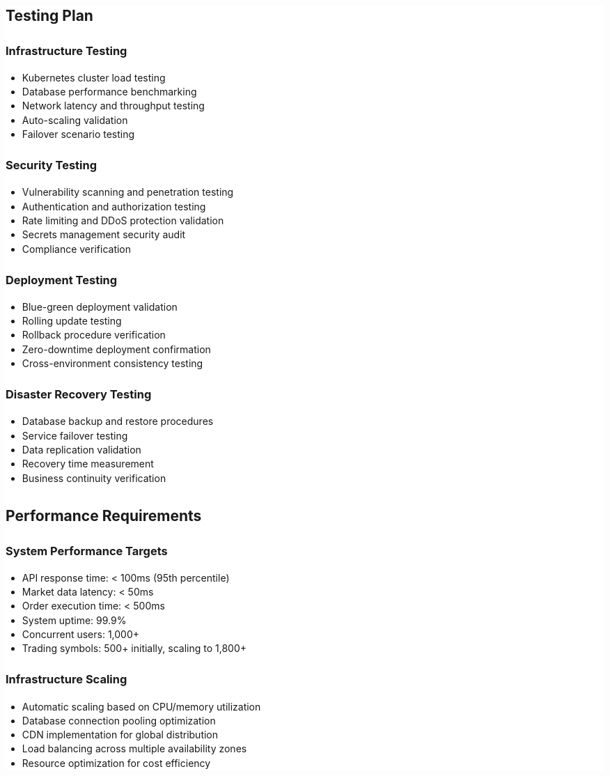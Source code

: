 ## Testing Plan

### Infrastructure Testing

- Kubernetes cluster load testing
- Database performance benchmarking
- Network latency and throughput testing
- Auto-scaling validation
- Failover scenario testing

### Security Testing

- Vulnerability scanning and penetration testing
- Authentication and authorization testing
- Rate limiting and DDoS protection validation
- Secrets management security audit
- Compliance verification

### Deployment Testing

- Blue-green deployment validation
- Rolling update testing
- Rollback procedure verification
- Zero-downtime deployment confirmation
- Cross-environment consistency testing

### Disaster Recovery Testing

- Database backup and restore procedures
- Service failover testing
- Data replication validation
- Recovery time measurement
- Business continuity verification

## Performance Requirements

### System Performance Targets

- API response time: < 100ms (95th percentile)
- Market data latency: < 50ms
- Order execution time: < 500ms
- System uptime: 99.9%
- Concurrent users: 1,000+
- Trading symbols: 500+ initially, scaling to 1,800+

### Infrastructure Scaling

- Automatic scaling based on CPU/memory utilization
- Database connection pooling optimization
- CDN implementation for global distribution
- Load balancing across multiple availability zones
- Resource optimization for cost efficiency
